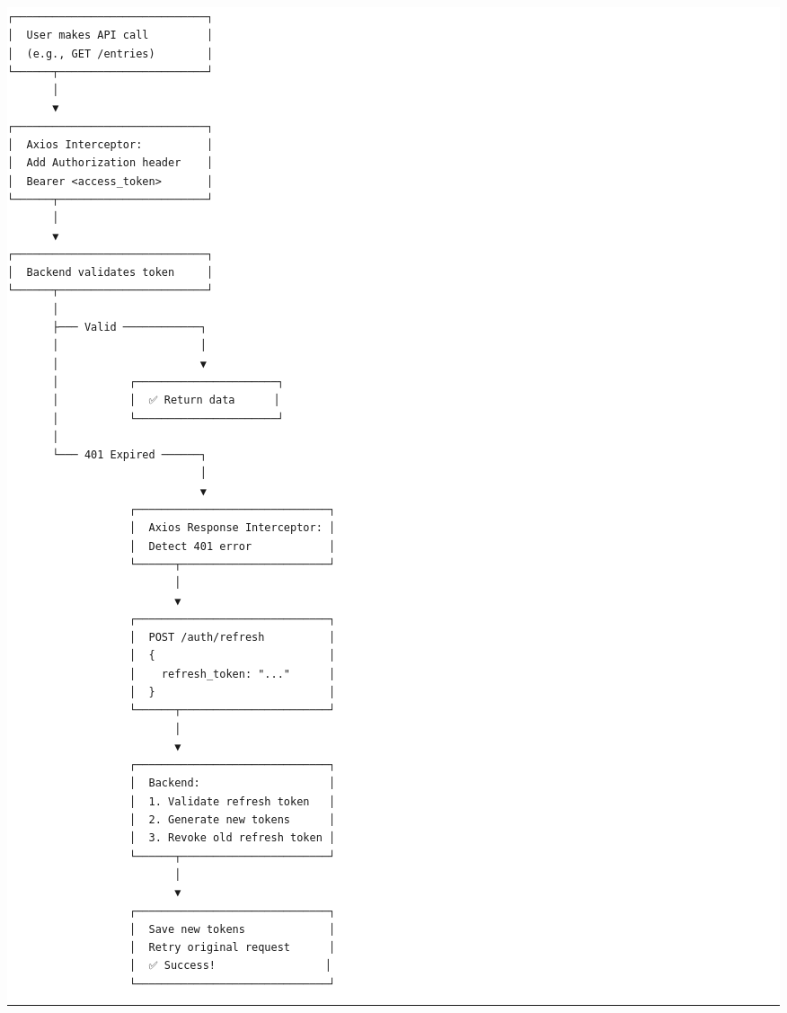 ```
┌──────────────────────────────┐
│  User makes API call         │
│  (e.g., GET /entries)        │
└──────┬───────────────────────┘
       │
       ▼
┌──────────────────────────────┐
│  Axios Interceptor:          │
│  Add Authorization header    │
│  Bearer <access_token>       │
└──────┬───────────────────────┘
       │
       ▼
┌──────────────────────────────┐
│  Backend validates token     │
└──────┬───────────────────────┘
       │
       ├─── Valid ────────────┐
       │                      │
       │                      ▼
       │           ┌──────────────────────┐
       │           │  ✅ Return data      │
       │           └──────────────────────┘
       │
       └─── 401 Expired ──────┐
                              │
                              ▼
                   ┌──────────────────────────────┐
                   │  Axios Response Interceptor: │
                   │  Detect 401 error            │
                   └──────┬───────────────────────┘
                          │
                          ▼
                   ┌──────────────────────────────┐
                   │  POST /auth/refresh          │
                   │  {                           │
                   │    refresh_token: "..."      │
                   │  }                           │
                   └──────┬───────────────────────┘
                          │
                          ▼
                   ┌──────────────────────────────┐
                   │  Backend:                    │
                   │  1. Validate refresh token   │
                   │  2. Generate new tokens      │
                   │  3. Revoke old refresh token │
                   └──────┬───────────────────────┘
                          │
                          ▼
                   ┌──────────────────────────────┐
                   │  Save new tokens             │
                   │  Retry original request      │
                   │  ✅ Success!                 │
                   └──────────────────────────────┘
```

---